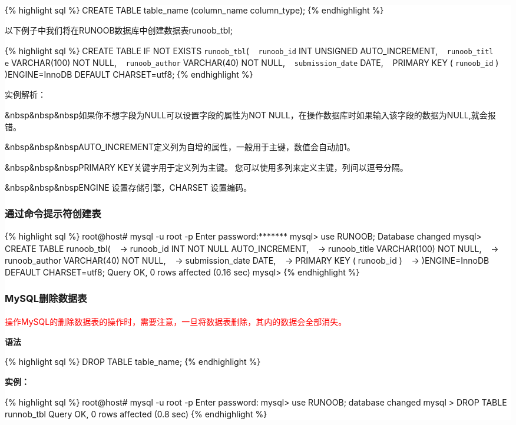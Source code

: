 {% highlight sql %}
CREATE TABLE table_name (column_name column_type);
{% endhighlight %}

以下例子中我们将在RUNOOB数据库中创建数据表runoob_tbl;

{% highlight sql %}
CREATE TABLE IF NOT EXISTS `runoob_tbl`(
   `runoob_id` INT UNSIGNED AUTO_INCREMENT,
   `runoob_title` VARCHAR(100) NOT NULL,
   `runoob_author` VARCHAR(40) NOT NULL,
   `submission_date` DATE,
   PRIMARY KEY ( `runoob_id` )
)ENGINE=InnoDB DEFAULT CHARSET=utf8;
{% endhighlight %}

实例解析：

&nbsp&nbsp&nbsp如果你不想字段为NULL可以设置字段的属性为NOT NULL，在操作数据库时如果输入该字段的数据为NULL,就会报错。

&nbsp&nbsp&nbspAUTO_INCREMENT定义列为自增的属性，一般用于主键，数值会自动加1。

&nbsp&nbsp&nbspPRIMARY KEY关键字用于定义列为主键。 您可以使用多列来定义主键，列间以逗号分隔。

&nbsp&nbsp&nbspENGINE 设置存储引擎，CHARSET 设置编码。

### 通过命令提示符创建表
{% highlight sql %}
root@host# mysql -u root -p
Enter password:*******
mysql> use RUNOOB;
Database changed
mysql> CREATE TABLE runoob_tbl(
   -> runoob_id INT NOT NULL AUTO_INCREMENT,
   -> runoob_title VARCHAR(100) NOT NULL,
   -> runoob_author VARCHAR(40) NOT NULL,
   -> submission_date DATE,
   -> PRIMARY KEY ( runoob_id )
   -> )ENGINE=InnoDB DEFAULT CHARSET=utf8;
Query OK, 0 rows affected (0.16 sec)
mysql>
{% endhighlight %}

### MySQL删除数据表
<p style="color:red">操作MySQL的删除数据表的操作时，需要注意，一旦将数据表删除，其内的数据会全部消失。</p>

**语法**

{% highlight sql %}
DROP TABLE table_name;
{% endhighlight %}

**实例：**

{% highlight sql %}
root@host# mysql -u root -p
Enter password:
mysql> use RUNOOB;
database changed
mysql > DROP TABLE runnob_tbl
Query OK, 0 rows affected (0.8 sec)
{% endhighlight %}
